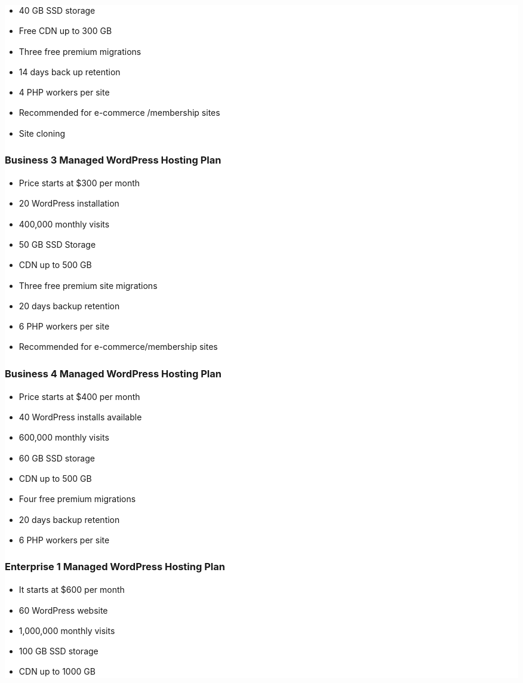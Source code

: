 - 40 GB SSD storage

- Free CDN up to 300 GB

- Three free premium migrations

- 14 days back up retention

- 4 PHP workers per site

- Recommended for e-commerce /membership sites

- Site cloning

### Business 3 Managed WordPress Hosting Plan

- Price starts at $300 per month

- 20 WordPress installation

- 400,000 monthly visits

- 50 GB SSD Storage

- CDN up to 500 GB

- Three free premium site migrations

- 20 days backup retention

- 6 PHP workers per site

- Recommended for e-commerce/membership sites

### Business 4 Managed WordPress Hosting Plan

- Price starts at $400 per month

- 40 WordPress installs available

- 600,000 monthly visits

- 60 GB SSD storage

- CDN up to 500 GB

- Four free premium migrations

- 20 days backup retention

- 6 PHP workers per site

### Enterprise 1 Managed WordPress Hosting Plan

- It starts at $600 per month

- 60 WordPress website

- 1,000,000 monthly visits

- 100 GB SSD storage

- CDN up to 1000 GB
